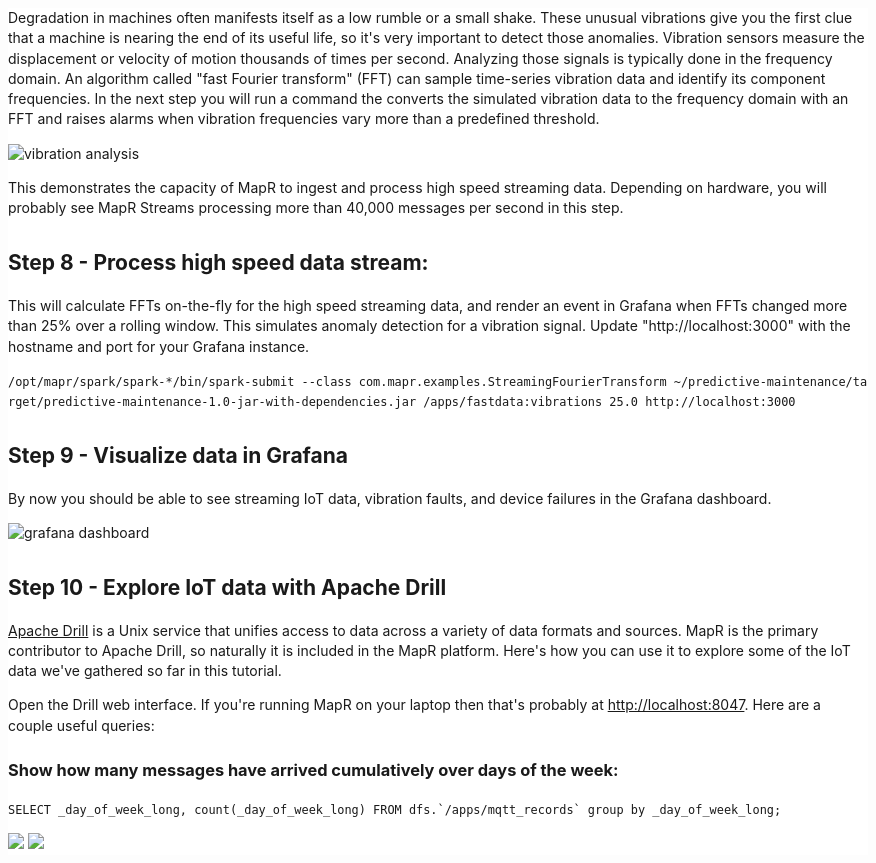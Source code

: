 Degradation in machines often manifests itself as a low rumble or a small shake. These unusual vibrations give you the first clue that a machine is nearing the end of its useful life, so it's very important to detect those anomalies. Vibration sensors measure the displacement or velocity of motion thousands of times per second. Analyzing those signals is typically done in the frequency domain. An algorithm called "fast Fourier transform" (FFT) can sample time-series vibration data and identify its component frequencies. In the next step you will run a command the converts the simulated vibration data to the frequency domain with an FFT and raises alarms when vibration frequencies vary more than a predefined threshold.

![vibration analysis](/images/vibration_analysis.png?raw=true "Vibration Analysis")

This demonstrates the capacity of MapR to ingest and process high speed streaming data. Depending on hardware, you will probably see MapR Streams processing more than 40,000 messages per second in this step.

## Step 8 - Process high speed data stream:

This will calculate FFTs on-the-fly for the high speed streaming data, and render an event in Grafana when FFTs changed more than 25% over a rolling window. This simulates anomaly detection for a vibration signal. Update "http://localhost:3000" with the hostname and port for your Grafana instance.

```
/opt/mapr/spark/spark-*/bin/spark-submit --class com.mapr.examples.StreamingFourierTransform ~/predictive-maintenance/target/predictive-maintenance-1.0-jar-with-dependencies.jar /apps/fastdata:vibrations 25.0 http://localhost:3000
```

## Step 9 - Visualize data in Grafana

By now you should be able to see streaming IoT data, vibration faults, and device failures in the Grafana dashboard.

![grafana dashboard](/images/grafana_screenshot.png?raw=true "Grafana Dashboard")

## Step 10 - Explore IoT data with Apache Drill

[Apache Drill](https://drill.apache.org/) is a Unix service that unifies access to data across a variety of data formats and sources. MapR is the primary contributor to Apache Drill, so naturally it is included in the MapR platform. Here's how you can use it to explore some of the IoT data we've gathered so far in this tutorial. 

Open the Drill web interface. If you're running MapR on your laptop then that's probably at [http://localhost:8047](http://localhost:8047). Here are a couple useful queries:

### Show how many messages have arrived cumulatively over days of the week:

```
SELECT _day_of_week_long, count(_day_of_week_long) FROM dfs.`/apps/mqtt_records` group by _day_of_week_long;
```
<img src="https://github.com/mapr-demos/predictive-maintenance/blob/master/images/drill_query_1.png" width="50%">
<img src="https://github.com/mapr-demos/predictive-maintenance/blob/master/images/drill_result_1.png" width="50%">
